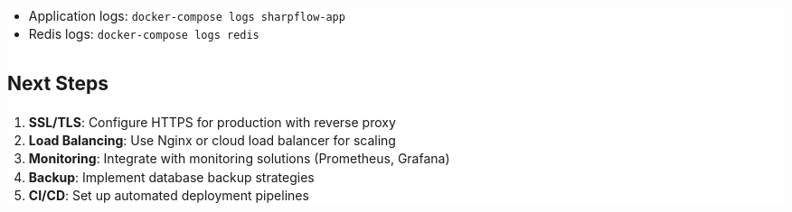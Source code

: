 - Application logs: `docker-compose logs sharpflow-app`
- Redis logs: `docker-compose logs redis`

## Next Steps

1. **SSL/TLS**: Configure HTTPS for production with reverse proxy
2. **Load Balancing**: Use Nginx or cloud load balancer for scaling
3. **Monitoring**: Integrate with monitoring solutions (Prometheus, Grafana)
4. **Backup**: Implement database backup strategies
5. **CI/CD**: Set up automated deployment pipelines
